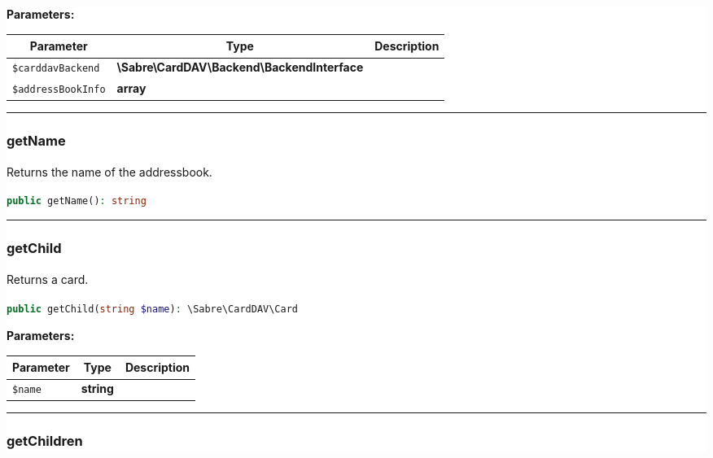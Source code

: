 






**Parameters:**

| Parameter | Type | Description |
|-----------|------|-------------|
| `$carddavBackend` | **\Sabre\CardDAV\Backend\BackendInterface** |  |
| `$addressBookInfo` | **array** |  |





***

### getName

Returns the name of the addressbook.

```php
public getName(): string
```












***

### getChild

Returns a card.

```php
public getChild(string $name): \Sabre\CardDAV\Card
```








**Parameters:**

| Parameter | Type | Description |
|-----------|------|-------------|
| `$name` | **string** |  |





***

### getChildren
